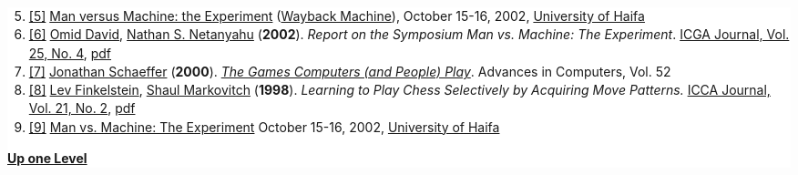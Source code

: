 5. <a id="cite-ref-5" href="#cite-note-5">[5]</a> [Man versus Machine: the Experiment](https://web.archive.org/web/20040822163301/http://www.cri.haifa.ac.il/events/2002/kasparov/kasparov02.htm) ([Wayback Machine](https://en.wikipedia.org/wiki/Wayback_Machine)), October 15-16, 2002, [University of Haifa](https://en.wikipedia.org/wiki/University_of_Haifa)
6. <a id="cite-ref-6" href="#cite-note-6">[6]</a> [Omid David](Eli_David "Eli David"), [Nathan S. Netanyahu](Nathan_S._Netanyahu "Nathan S. Netanyahu") (**2002**). *Report on the Symposium Man vs. Machine: The Experiment*. [ICGA Journal, Vol. 25, No. 4](ICGA_Journal#25_4 "ICGA Journal"), [pdf](https://elidavid.com/pubs/haifa.pdf)
7. <a id="cite-ref-7" href="#cite-note-7">[7]</a> [Jonathan Schaeffer](Jonathan_Schaeffer "Jonathan Schaeffer") (**2000**). *[The Games Computers (and People) Play](https://www.sciencedirect.com/science/article/pii/S0065245800800194)*. Advances in Computers, Vol. 52
8. <a id="cite-ref-8" href="#cite-note-8">[8]</a> [Lev Finkelstein](Lev_Finkelstein "Lev Finkelstein"), [Shaul Markovitch](Shaul_Markovitch "Shaul Markovitch") (**1998**). *Learning to Play Chess Selectively by Acquiring Move Patterns.* [ICCA Journal, Vol. 21, No. 2](ICGA_Journal#21_2 "ICGA Journal"), [pdf](http://www.cs.technion.ac.il/%7Eshaulm/papers/pdf/Finkelstein-Markovitch-icca1998.pdf)
9. <a id="cite-ref-9" href="#cite-note-9">[9]</a> [Man vs. Machine: The Experiment](https://web.archive.org/web/20040822163301/http://www.cri.haifa.ac.il/events/2002/kasparov/kasparov02.htm) October 15-16, 2002, [University of Haifa](https://en.wikipedia.org/wiki/University_of_Haifa)

**[Up one Level](Tournaments_and_Matches "Tournaments and Matches")**







 
